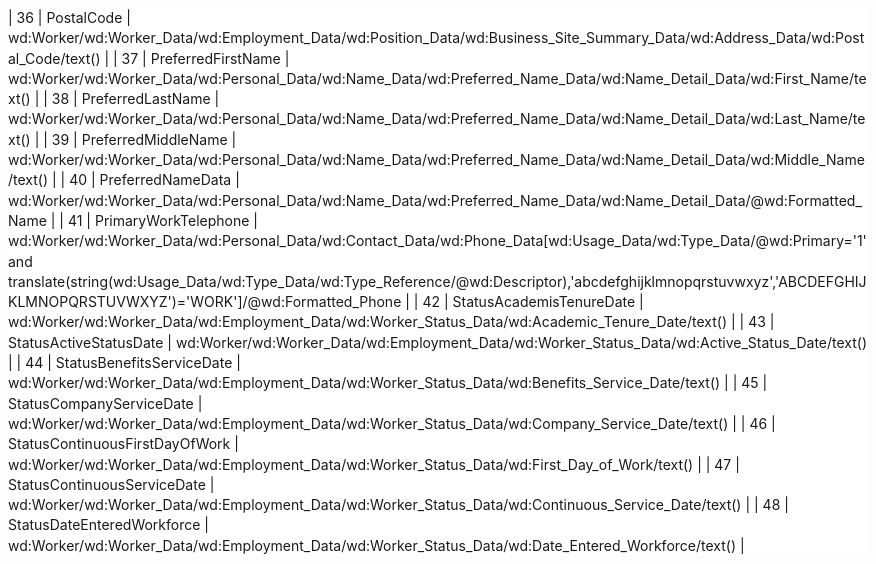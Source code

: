 | 36 | PostalCode                            | wd:Worker/wd:Worker\_Data/wd:Employment\_Data/wd:Position\_Data/wd:Business\_Site\_Summary\_Data/wd:Address\_Data/wd:Postal\_Code/text\(\)                                                                                                                                                                                                                                                                   |
| 37 | PreferredFirstName                    | wd:Worker/wd:Worker\_Data/wd:Personal\_Data/wd:Name\_Data/wd:Preferred\_Name\_Data/wd:Name\_Detail\_Data/wd:First\_Name/text\(\)                                                                                                                                                                                                                                                                             |
| 38 | PreferredLastName                     | wd:Worker/wd:Worker\_Data/wd:Personal\_Data/wd:Name\_Data/wd:Preferred\_Name\_Data/wd:Name\_Detail\_Data/wd:Last\_Name/text\(\)                                                                                                                                                                                                                                                                              |
| 39 | PreferredMiddleName                   | wd:Worker/wd:Worker\_Data/wd:Personal\_Data/wd:Name\_Data/wd:Preferred\_Name\_Data/wd:Name\_Detail\_Data/wd:Middle\_Name/text\(\)                                                                                                                                                                                                                                                                            |
| 40 | PreferredNameData                     | wd:Worker/wd:Worker\_Data/wd:Personal\_Data/wd:Name\_Data/wd:Preferred\_Name\_Data/wd:Name\_Detail\_Data/@wd:Formatted\_Name                                                                                                                                                                                                                                                                                 |
| 41 | PrimaryWorkTelephone                  | wd:Worker/wd:Worker\_Data/wd:Personal\_Data/wd:Contact\_Data/wd:Phone\_Data\[wd:Usage\_Data/wd:Type\_Data/@wd:Primary='1' and translate\(string\(wd:Usage\_Data/wd:Type\_Data/wd:Type\_Reference/@wd:Descriptor\),'abcdefghijklmnopqrstuvwxyz','ABCDEFGHIJKLMNOPQRSTUVWXYZ'\)='WORK'\]/@wd:Formatted\_Phone                                                                                                  |
| 42 | StatusAcademisTenureDate              | wd:Worker/wd:Worker\_Data/wd:Employment\_Data/wd:Worker\_Status\_Data/wd:Academic\_Tenure\_Date/text\(\)                                                                                                                                                                                                                                                                                                     |
| 43 | StatusActiveStatusDate                | wd:Worker/wd:Worker\_Data/wd:Employment\_Data/wd:Worker\_Status\_Data/wd:Active\_Status\_Date/text\(\)                                                                                                                                                                                                                                                                                                       |
| 44 | StatusBenefitsServiceDate             | wd:Worker/wd:Worker\_Data/wd:Employment\_Data/wd:Worker\_Status\_Data/wd:Benefits\_Service\_Date/text\(\)                                                                                                                                                                                                                                                                                                    |
| 45 | StatusCompanyServiceDate              | wd:Worker/wd:Worker\_Data/wd:Employment\_Data/wd:Worker\_Status\_Data/wd:Company\_Service\_Date/text\(\)                                                                                                                                                                                                                                                                                                     |
| 46 | StatusContinuousFirstDayOfWork        | wd:Worker/wd:Worker\_Data/wd:Employment\_Data/wd:Worker\_Status\_Data/wd:First\_Day\_of\_Work/text\(\)                                                                                                                                                                                                                                                                                                       |
| 47 | StatusContinuousServiceDate           | wd:Worker/wd:Worker\_Data/wd:Employment\_Data/wd:Worker\_Status\_Data/wd:Continuous\_Service\_Date/text\(\)                                                                                                                                                                                                                                                                                                  |
| 48 | StatusDateEnteredWorkforce            | wd:Worker/wd:Worker\_Data/wd:Employment\_Data/wd:Worker\_Status\_Data/wd:Date\_Entered\_Workforce/text\(\)                                                                                                                                                                                                                                                                                                   |